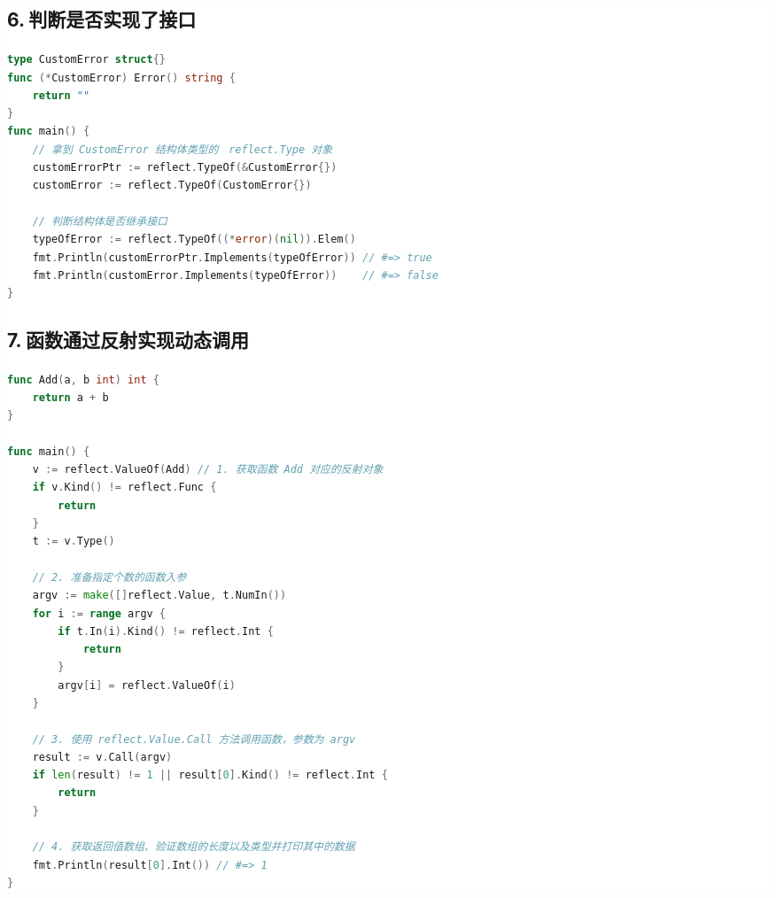 ## 6. 判断是否实现了接口

```go
type CustomError struct{}
func (*CustomError) Error() string {
	return ""
}
func main() {
    // 拿到 CustomError 结构体类型的　reflect.Type 对象
    customErrorPtr := reflect.TypeOf(&CustomError{})
    customError := reflect.TypeOf(CustomError{})
    
    // 判断结构体是否继承接口
    typeOfError := reflect.TypeOf((*error)(nil)).Elem()
    fmt.Println(customErrorPtr.Implements(typeOfError)) // #=> true
    fmt.Println(customError.Implements(typeOfError))    // #=> false
}
```


## 7. 函数通过反射实现动态调用

```go
func Add(a, b int) int {
    return a + b
}

func main() {
	v := reflect.ValueOf(Add) // 1. 获取函数 Add 对应的反射对象
	if v.Kind() != reflect.Func {
        return
	}
	t := v.Type()

	// 2. 准备指定个数的函数入参
	argv := make([]reflect.Value, t.NumIn())
	for i := range argv {
		if t.In(i).Kind() != reflect.Int {
			return
		}
		argv[i] = reflect.ValueOf(i)
	}

	// 3. 使用 reflect.Value.Call 方法调用函数，参数为 argv
	result := v.Call(argv)
	if len(result) != 1 || result[0].Kind() != reflect.Int {
		return
	}

	// 4. 获取返回值数组、验证数组的长度以及类型并打印其中的数据
	fmt.Println(result[0].Int()) // #=> 1
}
```
